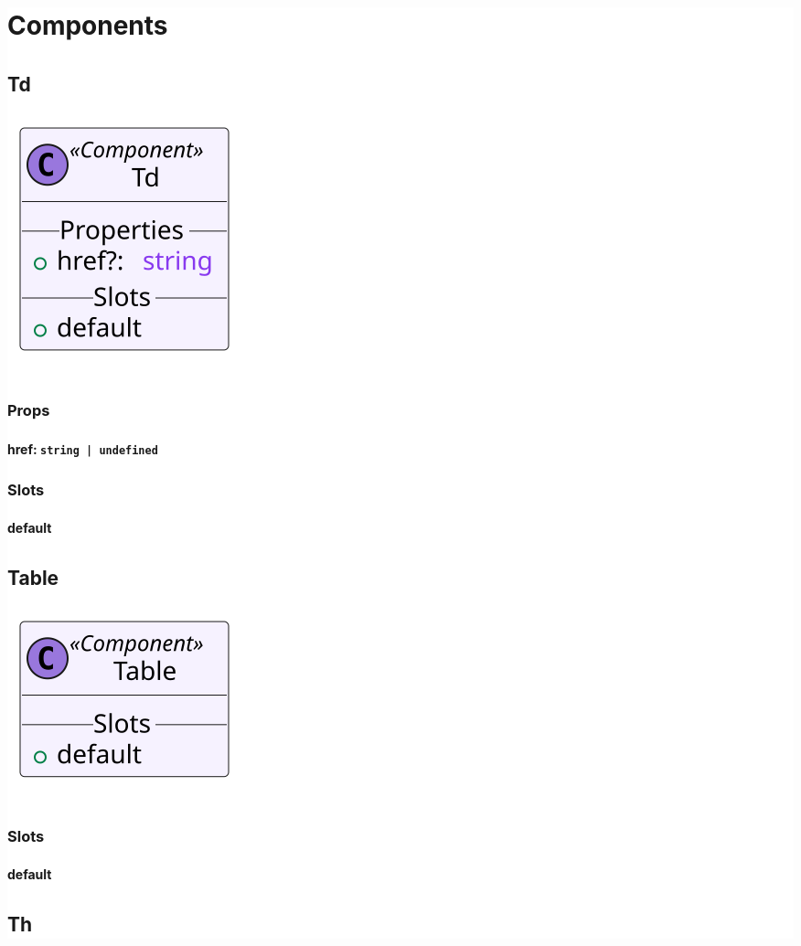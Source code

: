 # Components

## Td

![UML Representation of Td](src/lib/components/modularTable/Td.svelte.svg)

### Props

#### href: `string | undefined`

### Slots

#### default

## Table

![UML Representation of Table](src/lib/components/modularTable/Table.svelte.svg)

### Slots

#### default

## Th
